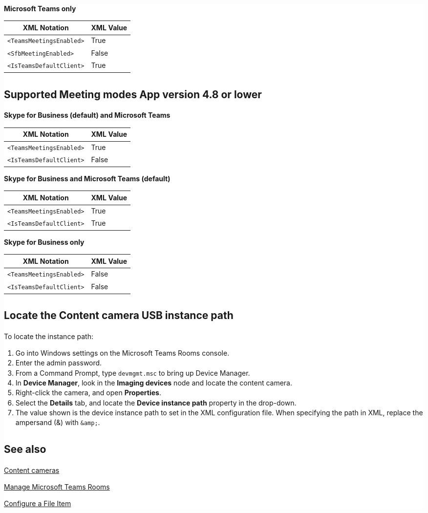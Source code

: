 **Microsoft Teams only**

| XML Notation                | XML Value      |
|----------------------------|---------------|
| `<TeamsMeetingsEnabled>`    |   True         |
| `<SfbMeetingEnabled>`        |   False         |
| `<IsTeamsDefaultClient>`     |   True        |


## Supported Meeting modes App version 4.8 or lower

**Skype for Business (default) and Microsoft Teams**

| XML Notation                | XML Value      |
|----------------------------|---------------|
|  `<TeamsMeetingsEnabled>`     |   True         |
|  `<IsTeamsDefaultClient>`     |   False        |

**Skype for Business and Microsoft Teams (default)**

| XML Notation                | XML Value      |
|----------------------------|---------------|
|  `<TeamsMeetingsEnabled>`     |   True         |
|  `<IsTeamsDefaultClient>`     |   True         |

**Skype for Business only**

| XML Notation                | XML Value      |
|----------------------------|---------------|
|  `<TeamsMeetingsEnabled>`     |   False         |
|  `<IsTeamsDefaultClient>`     |   False         |

## Locate the Content camera USB instance path

To locate the instance path:

1. Go into Windows settings on the Microsoft Teams Rooms console.
2. Enter the admin password.
3. From a Command Prompt, type `devmgmt.msc` to bring up Device Manager.
4. In **Device Manager**, look in the **Imaging devices** node and  locate the content camera.
5. Right-click the camera, and open **Properties**.
6. Select the **Details** tab, and locate the **Device instance path** property in the drop-down.
7. The value shown is the device instance path to set in the XML configuration file. When specifying the path in XML, replace the ampersand (&) with `&amp;`.

## See also

[Content cameras](content-camera.md)

[Manage Microsoft Teams Rooms](rooms-manage.md)

[Configure a File Item](/previous-versions/windows/it-pro/windows-server-2008-R2-and-2008/cc772536(v=ws.11))

